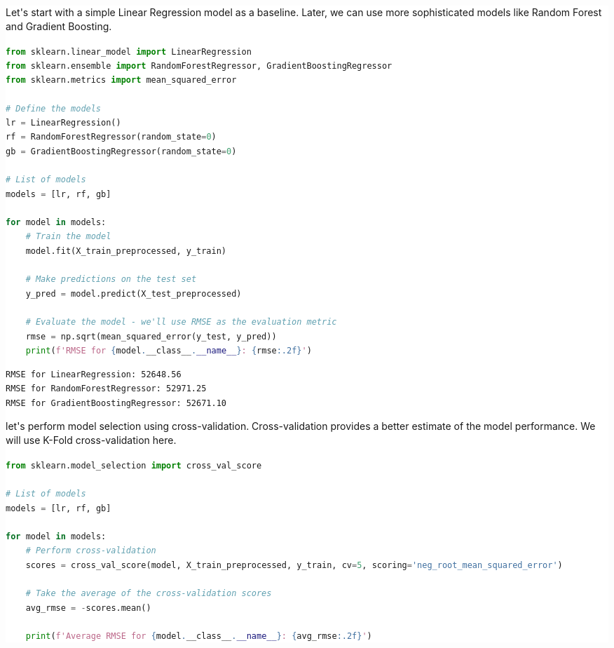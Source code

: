 Let's start with a simple Linear Regression model as a baseline. Later, we can use more sophisticated models like Random Forest and Gradient Boosting.


```python
from sklearn.linear_model import LinearRegression
from sklearn.ensemble import RandomForestRegressor, GradientBoostingRegressor
from sklearn.metrics import mean_squared_error

# Define the models
lr = LinearRegression()
rf = RandomForestRegressor(random_state=0)
gb = GradientBoostingRegressor(random_state=0)

# List of models
models = [lr, rf, gb]

for model in models:
    # Train the model
    model.fit(X_train_preprocessed, y_train)
    
    # Make predictions on the test set
    y_pred = model.predict(X_test_preprocessed)
    
    # Evaluate the model - we'll use RMSE as the evaluation metric
    rmse = np.sqrt(mean_squared_error(y_test, y_pred))
    print(f'RMSE for {model.__class__.__name__}: {rmse:.2f}')

```

    RMSE for LinearRegression: 52648.56
    RMSE for RandomForestRegressor: 52971.25
    RMSE for GradientBoostingRegressor: 52671.10
    

let's perform model selection using cross-validation. Cross-validation provides a better estimate of the model performance. We will use K-Fold cross-validation here.


```python
from sklearn.model_selection import cross_val_score

# List of models
models = [lr, rf, gb]

for model in models:
    # Perform cross-validation
    scores = cross_val_score(model, X_train_preprocessed, y_train, cv=5, scoring='neg_root_mean_squared_error')
    
    # Take the average of the cross-validation scores
    avg_rmse = -scores.mean()
    
    print(f'Average RMSE for {model.__class__.__name__}: {avg_rmse:.2f}')

```
